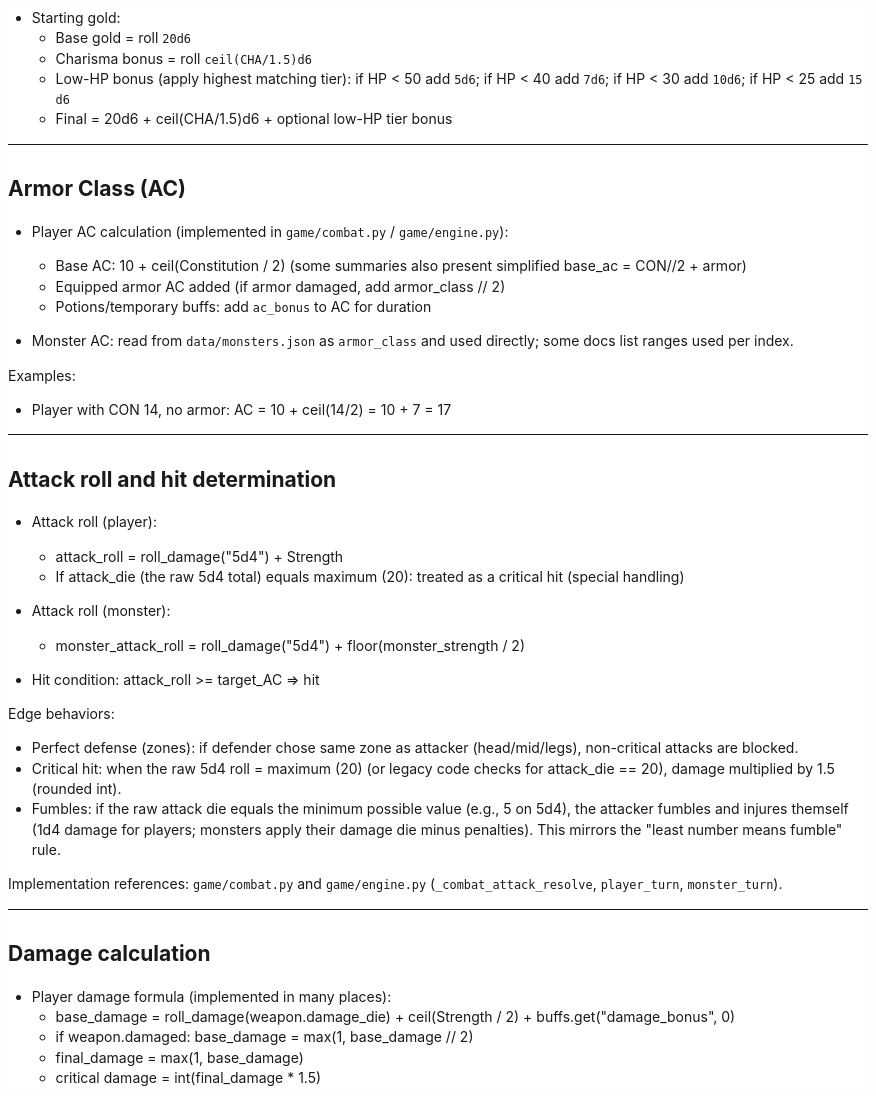 - Starting gold:
  - Base gold = roll `20d6`
  - Charisma bonus = roll `ceil(CHA/1.5)d6`
  - Low-HP bonus (apply highest matching tier): if HP < 50 add `5d6`; if HP < 40 add `7d6`; if HP < 30 add `10d6`; if HP < 25 add `15d6`
  - Final = 20d6 + ceil(CHA/1.5)d6 + optional low-HP tier bonus

---

## Armor Class (AC)

- Player AC calculation (implemented in `game/combat.py` / `game/engine.py`):
  - Base AC: 10 + ceil(Constitution / 2) (some summaries also present simplified base_ac = CON//2 + armor)
  - Equipped armor AC added (if armor damaged, add armor_class // 2)
  - Potions/temporary buffs: add `ac_bonus` to AC for duration

- Monster AC: read from `data/monsters.json` as `armor_class` and used directly; some docs list ranges used per index.

Examples:
- Player with CON 14, no armor: AC = 10 + ceil(14/2) = 10 + 7 = 17

---

## Attack roll and hit determination

- Attack roll (player):
  - attack_roll = roll_damage("5d4") + Strength
  - If attack_die (the raw 5d4 total) equals maximum (20): treated as a critical hit (special handling)

- Attack roll (monster):
  - monster_attack_roll = roll_damage("5d4") + floor(monster_strength / 2)

- Hit condition: attack_roll >= target_AC ⇒ hit

Edge behaviors:
- Perfect defense (zones): if defender chose same zone as attacker (head/mid/legs), non-critical attacks are blocked.
- Critical hit: when the raw 5d4 roll = maximum (20) (or legacy code checks for attack_die == 20), damage multiplied by 1.5 (rounded int).
- Fumbles: if the raw attack die equals the minimum possible value (e.g., 5 on 5d4), the attacker fumbles and injures themself (1d4 damage for players; monsters apply their damage die minus penalties). This mirrors the "least number means fumble" rule.

Implementation references: `game/combat.py` and `game/engine.py` (`_combat_attack_resolve`, `player_turn`, `monster_turn`).

---

## Damage calculation

- Player damage formula (implemented in many places):
  - base_damage = roll_damage(weapon.damage_die) + ceil(Strength / 2) + buffs.get("damage_bonus", 0)
  - if weapon.damaged: base_damage = max(1, base_damage // 2)
  - final_damage = max(1, base_damage)
  - critical damage = int(final_damage * 1.5)
